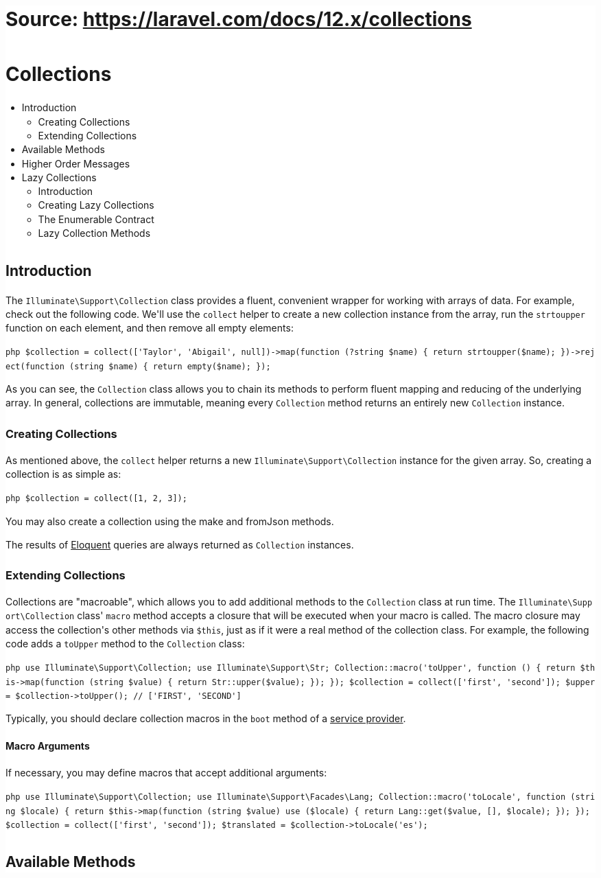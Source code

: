 # Source: https://laravel.com/docs/12.x/collections

# Collections

  * Introduction
    * Creating Collections
    * Extending Collections
  * Available Methods
  * Higher Order Messages
  * Lazy Collections
    * Introduction
    * Creating Lazy Collections
    * The Enumerable Contract
    * Lazy Collection Methods



## Introduction

The `Illuminate\Support\Collection` class provides a fluent, convenient wrapper for working with arrays of data. For example, check out the following code. We'll use the `collect` helper to create a new collection instance from the array, run the `strtoupper` function on each element, and then remove all empty elements:

```php $collection = collect(['Taylor', 'Abigail', null])->map(function (?string $name) { return strtoupper($name); })->reject(function (string $name) { return empty($name); }); ``` 

As you can see, the `Collection` class allows you to chain its methods to perform fluent mapping and reducing of the underlying array. In general, collections are immutable, meaning every `Collection` method returns an entirely new `Collection` instance.

### Creating Collections

As mentioned above, the `collect` helper returns a new `Illuminate\Support\Collection` instance for the given array. So, creating a collection is as simple as:

```php $collection = collect([1, 2, 3]); ``` 

You may also create a collection using the make and fromJson methods.

The results of [Eloquent](/docs/12.x/eloquent) queries are always returned as `Collection` instances.

### Extending Collections

Collections are "macroable", which allows you to add additional methods to the `Collection` class at run time. The `Illuminate\Support\Collection` class' `macro` method accepts a closure that will be executed when your macro is called. The macro closure may access the collection's other methods via `$this`, just as if it were a real method of the collection class. For example, the following code adds a `toUpper` method to the `Collection` class:

```php use Illuminate\Support\Collection; use Illuminate\Support\Str; Collection::macro('toUpper', function () { return $this->map(function (string $value) { return Str::upper($value); }); }); $collection = collect(['first', 'second']); $upper = $collection->toUpper(); // ['FIRST', 'SECOND'] ``` 

Typically, you should declare collection macros in the `boot` method of a [service provider](/docs/12.x/providers).

#### Macro Arguments

If necessary, you may define macros that accept additional arguments:

```php use Illuminate\Support\Collection; use Illuminate\Support\Facades\Lang; Collection::macro('toLocale', function (string $locale) { return $this->map(function (string $value) use ($locale) { return Lang::get($value, [], $locale); }); }); $collection = collect(['first', 'second']); $translated = $collection->toLocale('es'); ``` 

## Available Methods

```